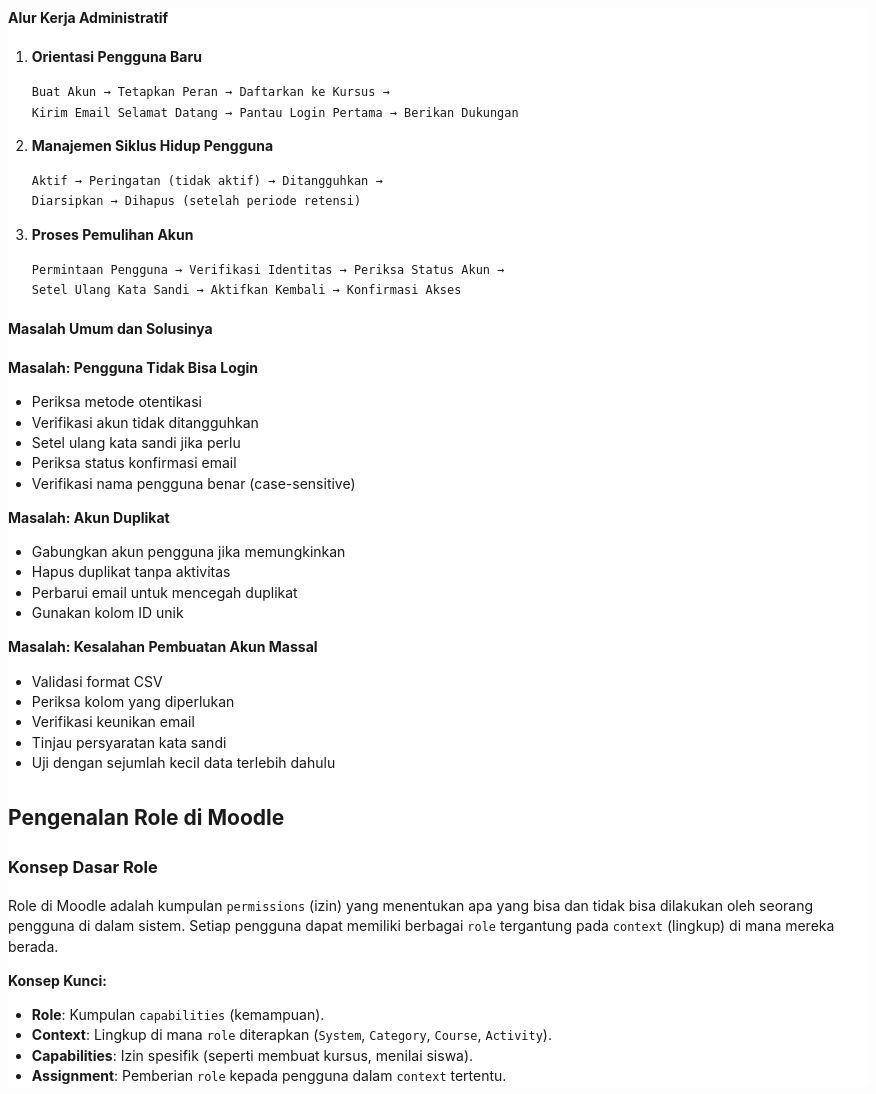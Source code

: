 #### Alur Kerja Administratif

1. **Orientasi Pengguna Baru**
   ```
   Buat Akun → Tetapkan Peran → Daftarkan ke Kursus →
   Kirim Email Selamat Datang → Pantau Login Pertama → Berikan Dukungan
   ```

2. **Manajemen Siklus Hidup Pengguna**
   ```
   Aktif → Peringatan (tidak aktif) → Ditangguhkan →
   Diarsipkan → Dihapus (setelah periode retensi)
   ```

3. **Proses Pemulihan Akun**
   ```
   Permintaan Pengguna → Verifikasi Identitas → Periksa Status Akun →
   Setel Ulang Kata Sandi → Aktifkan Kembali → Konfirmasi Akses
   ```

#### Masalah Umum dan Solusinya

**Masalah: Pengguna Tidak Bisa Login**
- Periksa metode otentikasi
- Verifikasi akun tidak ditangguhkan
- Setel ulang kata sandi jika perlu
- Periksa status konfirmasi email
- Verifikasi nama pengguna benar (case-sensitive)

**Masalah: Akun Duplikat**
- Gabungkan akun pengguna jika memungkinkan
- Hapus duplikat tanpa aktivitas
- Perbarui email untuk mencegah duplikat
- Gunakan kolom ID unik

**Masalah: Kesalahan Pembuatan Akun Massal**
- Validasi format CSV
- Periksa kolom yang diperlukan
- Verifikasi keunikan email
- Tinjau persyaratan kata sandi
- Uji dengan sejumlah kecil data terlebih dahulu

## Pengenalan Role di Moodle

### Konsep Dasar Role

Role di Moodle adalah kumpulan `permissions` (izin) yang menentukan apa yang bisa dan tidak bisa dilakukan oleh seorang pengguna di dalam sistem. Setiap pengguna dapat memiliki berbagai `role` tergantung pada `context` (lingkup) di mana mereka berada.

**Konsep Kunci:**
- **Role**: Kumpulan `capabilities` (kemampuan).
- **Context**: Lingkup di mana `role` diterapkan (`System`, `Category`, `Course`, `Activity`).
- **Capabilities**: Izin spesifik (seperti membuat kursus, menilai siswa).
- **Assignment**: Pemberian `role` kepada pengguna dalam `context` tertentu.
